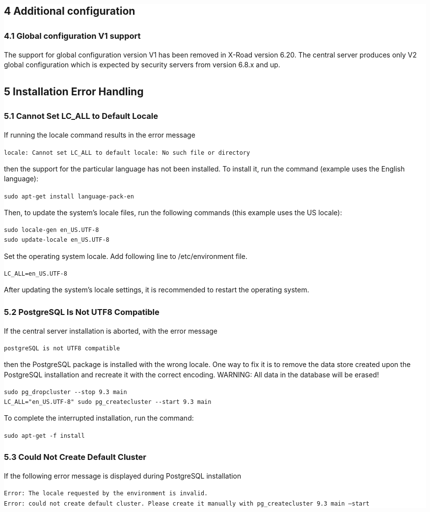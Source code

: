 

## 4 Additional configuration

### 4.1 Global configuration V1 support

The support for global configuration version V1 has been removed in X-Road version 6.20. The central server produces only V2 global configuration which is expected by security servers from version 6.8.x and up.

## 5 Installation Error Handling

### 5.1 Cannot Set LC_ALL to Default Locale

If running the locale command results in the error message

`locale: Cannot set LC_ALL to default locale: No such file or directory`

then the support for the particular language has not been installed. To install it, run the command (example uses the English language):

`sudo apt-get install language-pack-en`

Then, to update the system’s locale files, run the following commands (this example uses the US locale):

`sudo locale-gen en_US.UTF-8`<br>
`sudo update-locale en_US.UTF-8`

Set the operating system locale. Add following line to /etc/environment file.

`LC_ALL=en_US.UTF-8`

After updating the system’s locale settings, it is recommended to restart the operating system.

### 5.2 PostgreSQL Is Not UTF8 Compatible

If the central server installation is aborted, with the error message

`postgreSQL is not UTF8 compatible`

then the PostgreSQL package is installed with the wrong locale. One way to fix it is to remove the data store created upon the PostgreSQL installation and recreate it with the correct encoding. WARNING: All data in the database will be erased!

`sudo pg_dropcluster --stop 9.3 main`<br>
`LC_ALL="en_US.UTF-8" sudo pg_createcluster --start 9.3 main`

To complete the interrupted installation, run the command:

`sudo apt-get -f install`

### 5.3 Could Not Create Default Cluster

If the following error message is displayed during PostgreSQL installation

`Error: The locale requested by the environment is invalid.`<br>
`Error: could not create default cluster. Please create it manually with pg_createcluster 9.3 main –start`
